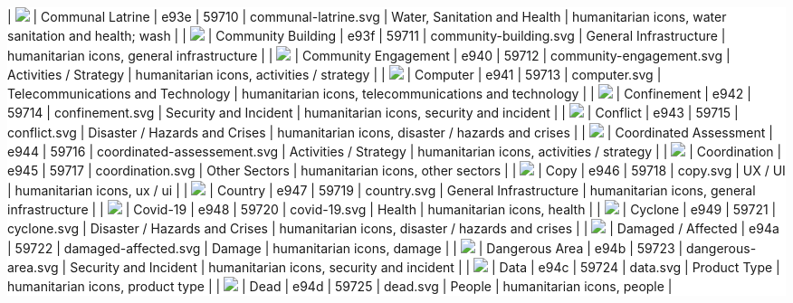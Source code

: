 | <img   src="https://github.com/mapaction/ocha-humanitarian-icons-for-gis/blob/master/humanitarian-icons-v2-1-png/communal-latrine.png"   width="50%">                      | Communal Latrine                      | e93e    | 59710   | communal-latrine.svg                      | Water, Sanitation and Health      | humanitarian icons, water sanitation and health; wash |
| <img   src="https://github.com/mapaction/ocha-humanitarian-icons-for-gis/blob/master/humanitarian-icons-v2-1-png/community-building.png"   width="50%">                    | Community Building                    | e93f    | 59711   | community-building.svg                    | General Infrastructure            | humanitarian icons, general infrastructure            |
| <img   src="https://github.com/mapaction/ocha-humanitarian-icons-for-gis/blob/master/humanitarian-icons-v2-1-png/community-engagement.png"   width="50%">                  | Community Engagement                  | e940    | 59712   | community-engagement.svg                  | Activities / Strategy             | humanitarian icons, activities / strategy             |
| <img   src="https://github.com/mapaction/ocha-humanitarian-icons-for-gis/blob/master/humanitarian-icons-v2-1-png/computer.png"   width="50%">                              | Computer                              | e941    | 59713   | computer.svg                              | Telecommunications and Technology | humanitarian icons, telecommunications and technology |
| <img   src="https://github.com/mapaction/ocha-humanitarian-icons-for-gis/blob/master/humanitarian-icons-v2-1-png/confinement.png"   width="50%">                           | Confinement                           | e942    | 59714   | confinement.svg                           | Security and Incident             | humanitarian icons, security and incident             |
| <img   src="https://github.com/mapaction/ocha-humanitarian-icons-for-gis/blob/master/humanitarian-icons-v2-1-png/conflict.png"   width="50%">                              | Conflict                              | e943    | 59715   | conflict.svg                              | Disaster / Hazards and Crises     | humanitarian icons, disaster / hazards and crises     |
| <img   src="https://github.com/mapaction/ocha-humanitarian-icons-for-gis/blob/master/humanitarian-icons-v2-1-png/coordinated-assessement.png"   width="50%">               | Coordinated Assessment                | e944    | 59716   | coordinated-assessement.svg               | Activities / Strategy             | humanitarian icons, activities / strategy             |
| <img   src="https://github.com/mapaction/ocha-humanitarian-icons-for-gis/blob/master/humanitarian-icons-v2-1-png/coordination.png"   width="50%">                          | Coordination                          | e945    | 59717   | coordination.svg                          | Other Sectors                     | humanitarian icons, other sectors                     |
| <img   src="https://github.com/mapaction/ocha-humanitarian-icons-for-gis/blob/master/humanitarian-icons-v2-1-png/copy.png"   width="50%">                                  | Copy                                  | e946    | 59718   | copy.svg                                  | UX / UI                           | humanitarian icons, ux / ui                           |
| <img   src="https://github.com/mapaction/ocha-humanitarian-icons-for-gis/blob/master/humanitarian-icons-v2-1-png/country.png"   width="50%">                               | Country                               | e947    | 59719   | country.svg                               | General Infrastructure            | humanitarian icons, general infrastructure            |
| <img   src="https://github.com/mapaction/ocha-humanitarian-icons-for-gis/blob/master/humanitarian-icons-v2-1-png/covid-19.png"   width="50%">                              | Covid-19                              | e948    | 59720   | covid-19.svg                              | Health                            | humanitarian icons, health                            |
| <img   src="https://github.com/mapaction/ocha-humanitarian-icons-for-gis/blob/master/humanitarian-icons-v2-1-png/cyclone.png"   width="50%">                               | Cyclone                               | e949    | 59721   | cyclone.svg                               | Disaster / Hazards and Crises     | humanitarian icons, disaster / hazards and crises     |
| <img   src="https://github.com/mapaction/ocha-humanitarian-icons-for-gis/blob/master/humanitarian-icons-v2-1-png/damaged-affected.png"   width="50%">                      | Damaged / Affected                    | e94a    | 59722   | damaged-affected.svg                      | Damage                            | humanitarian icons, damage                            |
| <img   src="https://github.com/mapaction/ocha-humanitarian-icons-for-gis/blob/master/humanitarian-icons-v2-1-png/dangerous-area.png"   width="50%">                        | Dangerous Area                        | e94b    | 59723   | dangerous-area.svg                        | Security and Incident             | humanitarian icons, security and incident             |
| <img   src="https://github.com/mapaction/ocha-humanitarian-icons-for-gis/blob/master/humanitarian-icons-v2-1-png/data.png"   width="50%">                                  | Data                                  | e94c    | 59724   | data.svg                                  | Product Type                      | humanitarian icons, product type                      |
| <img   src="https://github.com/mapaction/ocha-humanitarian-icons-for-gis/blob/master/humanitarian-icons-v2-1-png/dead.png"   width="50%">                                  | Dead                                  | e94d    | 59725   | dead.svg                                  | People                            | humanitarian icons, people                            |